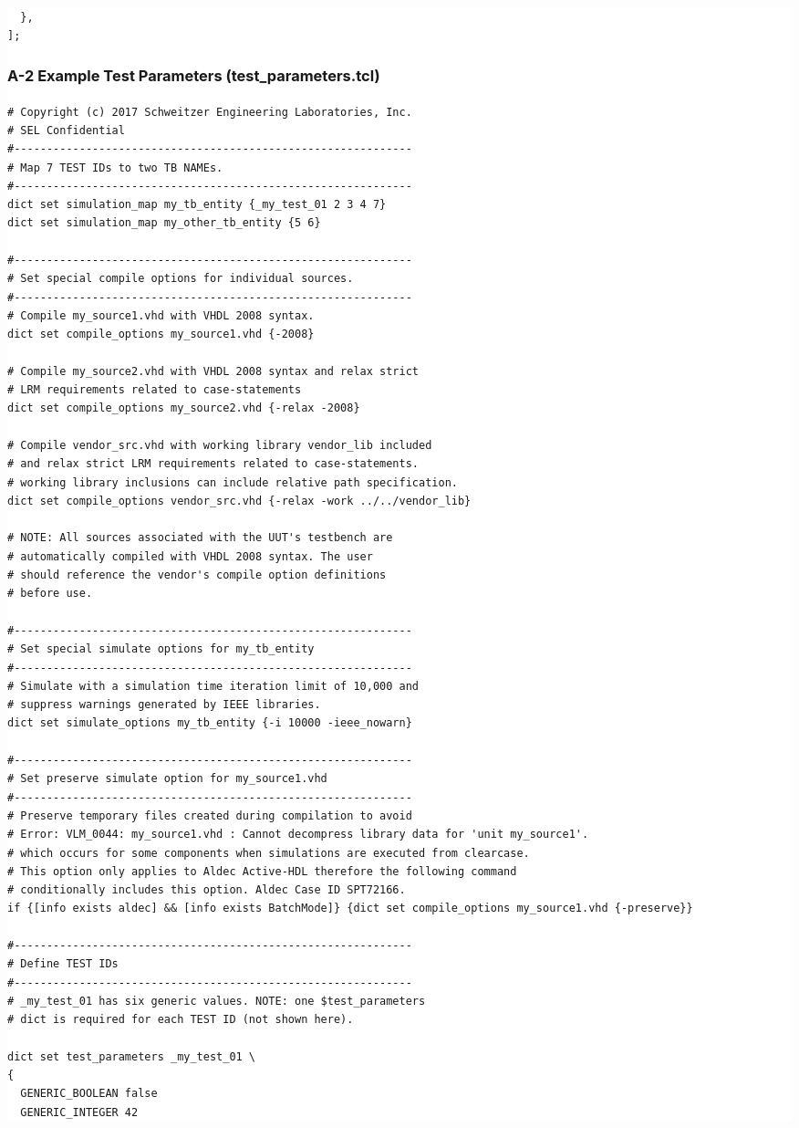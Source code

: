 ```
  },
];
```

<a name=toc-a-2></a>
### A-2 Example Test Parameters (test_parameters.tcl)
```
# Copyright (c) 2017 Schweitzer Engineering Laboratories, Inc.
# SEL Confidential
#-------------------------------------------------------------
# Map 7 TEST IDs to two TB NAMEs.
#-------------------------------------------------------------
dict set simulation_map my_tb_entity {_my_test_01 2 3 4 7}
dict set simulation_map my_other_tb_entity {5 6}

#-------------------------------------------------------------
# Set special compile options for individual sources.
#-------------------------------------------------------------
# Compile my_source1.vhd with VHDL 2008 syntax.
dict set compile_options my_source1.vhd {-2008}

# Compile my_source2.vhd with VHDL 2008 syntax and relax strict
# LRM requirements related to case-statements
dict set compile_options my_source2.vhd {-relax -2008}

# Compile vendor_src.vhd with working library vendor_lib included
# and relax strict LRM requirements related to case-statements.
# working library inclusions can include relative path specification.
dict set compile_options vendor_src.vhd {-relax -work ../../vendor_lib}

# NOTE: All sources associated with the UUT's testbench are
# automatically compiled with VHDL 2008 syntax. The user
# should reference the vendor's compile option definitions
# before use.

#-------------------------------------------------------------
# Set special simulate options for my_tb_entity
#-------------------------------------------------------------
# Simulate with a simulation time iteration limit of 10,000 and
# suppress warnings generated by IEEE libraries.
dict set simulate_options my_tb_entity {-i 10000 -ieee_nowarn}

#-------------------------------------------------------------
# Set preserve simulate option for my_source1.vhd
#-------------------------------------------------------------
# Preserve temporary files created during compilation to avoid
# Error: VLM_0044: my_source1.vhd : Cannot decompress library data for 'unit my_source1'.
# which occurs for some components when simulations are executed from clearcase.
# This option only applies to Aldec Active-HDL therefore the following command
# conditionally includes this option. Aldec Case ID SPT72166.
if {[info exists aldec] && [info exists BatchMode]} {dict set compile_options my_source1.vhd {-preserve}}

#-------------------------------------------------------------
# Define TEST IDs
#-------------------------------------------------------------
# _my_test_01 has six generic values. NOTE: one $test_parameters
# dict is required for each TEST ID (not shown here).

dict set test_parameters _my_test_01 \
{
  GENERIC_BOOLEAN false
  GENERIC_INTEGER 42
```